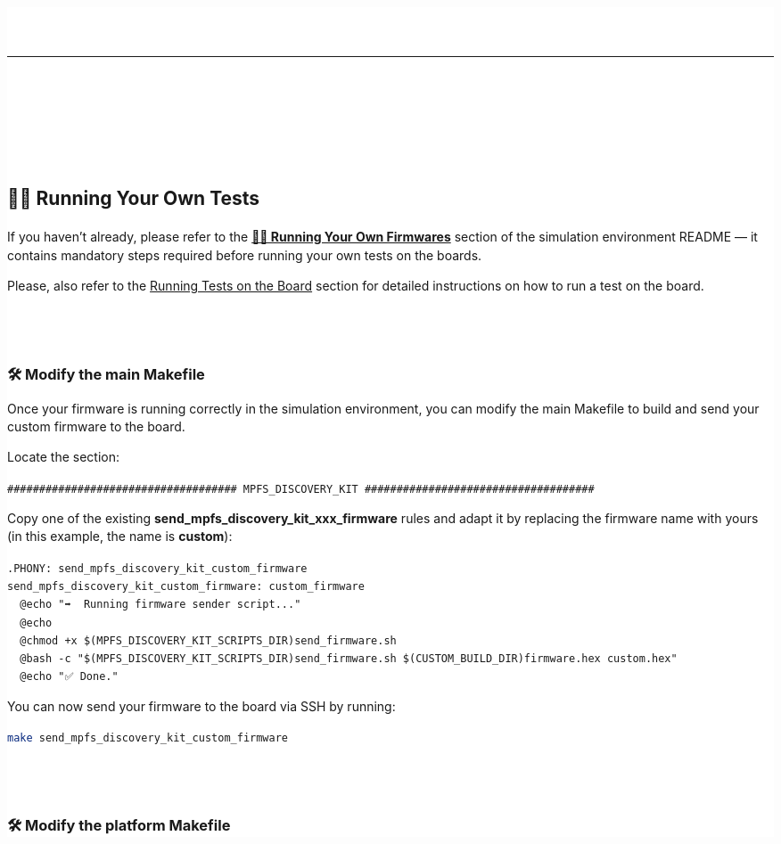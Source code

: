 <br>
<br>

---

<br>
<br>
<br>
<br>
<br>

## 🏃‍♂️ Running Your Own Tests
If you haven’t already, please refer to the [**🏃‍♂️ Running Your Own Firmwares**](../../simulation_environment/README.md) section of the simulation environment README — it contains mandatory steps required before running your own tests on the boards.<br>

Please, also refer to the [Running Tests on the Board](#🏃‍♂️-running-tests-on-the-board) section for detailed instructions on how to run a test on the board.

<br>
<br>

### 🛠️ Modify the main Makefile

Once your firmware is running correctly in the simulation environment, you can modify the main Makefile to build and send your custom firmware to the board.

Locate the section:
```
#################################### MPFS_DISCOVERY_KIT ####################################
```

Copy one of the existing **send_mpfs_discovery_kit_xxx_firmware** rules and adapt it by replacing the firmware name with yours (in this example, the name is **custom**):
```
.PHONY: send_mpfs_discovery_kit_custom_firmware
send_mpfs_discovery_kit_custom_firmware: custom_firmware
  @echo "➡️  Running firmware sender script..."
  @echo
  @chmod +x $(MPFS_DISCOVERY_KIT_SCRIPTS_DIR)send_firmware.sh
  @bash -c "$(MPFS_DISCOVERY_KIT_SCRIPTS_DIR)send_firmware.sh $(CUSTOM_BUILD_DIR)firmware.hex custom.hex"
  @echo "✅ Done."
```

You can now send your firmware to the board via SSH by running:
```bash
make send_mpfs_discovery_kit_custom_firmware
```

<br>
<br>

### 🛠️ Modify the platform Makefile

